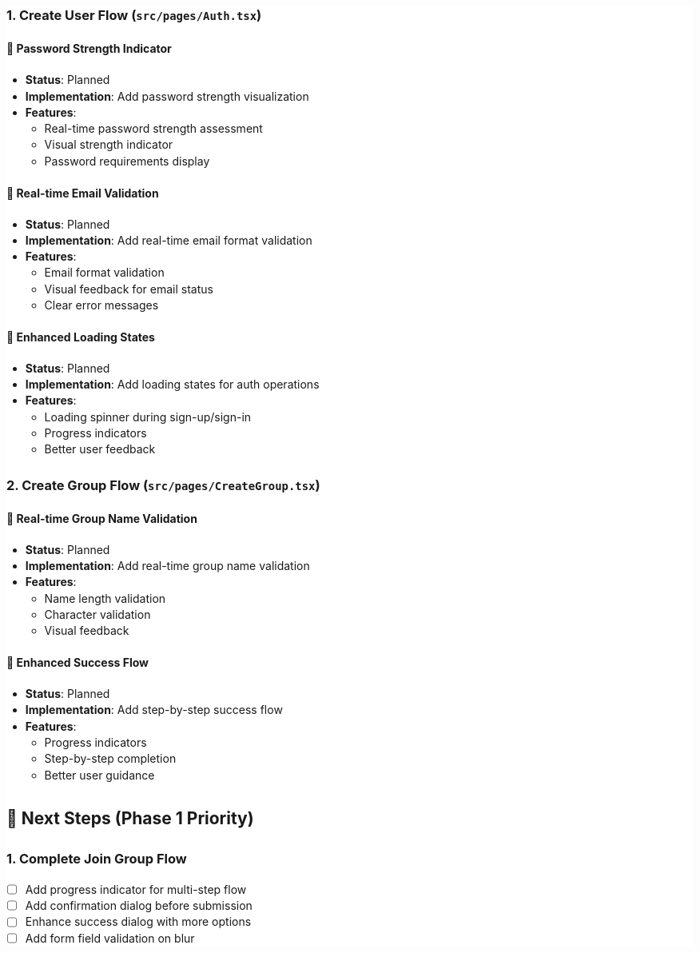 ### 1. Create User Flow (`src/pages/Auth.tsx`)

#### 🔄 Password Strength Indicator
- **Status**: Planned
- **Implementation**: Add password strength visualization
- **Features**:
  - Real-time password strength assessment
  - Visual strength indicator
  - Password requirements display

#### 🔄 Real-time Email Validation
- **Status**: Planned
- **Implementation**: Add real-time email format validation
- **Features**:
  - Email format validation
  - Visual feedback for email status
  - Clear error messages

#### 🔄 Enhanced Loading States
- **Status**: Planned
- **Implementation**: Add loading states for auth operations
- **Features**:
  - Loading spinner during sign-up/sign-in
  - Progress indicators
  - Better user feedback

### 2. Create Group Flow (`src/pages/CreateGroup.tsx`)

#### 🔄 Real-time Group Name Validation
- **Status**: Planned
- **Implementation**: Add real-time group name validation
- **Features**:
  - Name length validation
  - Character validation
  - Visual feedback

#### 🔄 Enhanced Success Flow
- **Status**: Planned
- **Implementation**: Add step-by-step success flow
- **Features**:
  - Progress indicators
  - Step-by-step completion
  - Better user guidance

## 🎯 Next Steps (Phase 1 Priority)

### 1. Complete Join Group Flow
- [ ] Add progress indicator for multi-step flow
- [ ] Add confirmation dialog before submission
- [ ] Enhance success dialog with more options
- [ ] Add form field validation on blur
